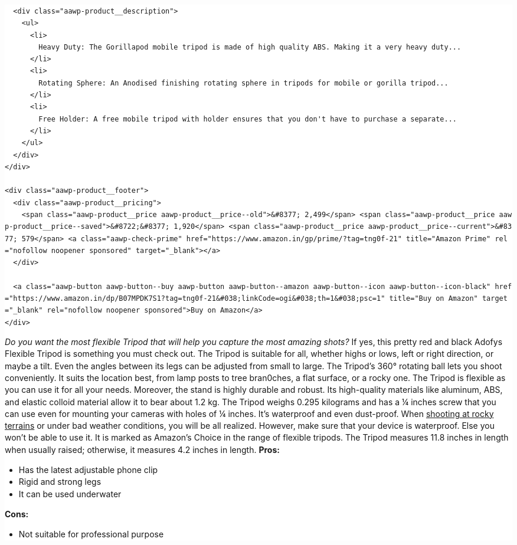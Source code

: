       <div class="aawp-product__description">
        <ul>
          <li>
            Heavy Duty: The Gorillapod mobile tripod is made of high quality ABS. Making it a very heavy duty...
          </li>
          <li>
            Rotating Sphere: An Anodised finishing rotating sphere in tripods for mobile or gorilla tripod...
          </li>
          <li>
            Free Holder: A free mobile tripod with holder ensures that you don't have to purchase a separate...
          </li>
        </ul>
      </div>
    </div>
    
    <div class="aawp-product__footer">
      <div class="aawp-product__pricing">
        <span class="aawp-product__price aawp-product__price--old">&#8377; 2,499</span> <span class="aawp-product__price aawp-product__price--saved">&#8722;&#8377; 1,920</span> <span class="aawp-product__price aawp-product__price--current">&#8377; 579</span> <a class="aawp-check-prime" href="https://www.amazon.in/gp/prime/?tag=tng0f-21" title="Amazon Prime" rel="nofollow noopener sponsored" target="_blank"></a>
      </div>
      
      <a class="aawp-button aawp-button--buy aawp-button aawp-button--amazon aawp-button--icon aawp-button--icon-black" href="https://www.amazon.in/dp/B07MPDK7S1?tag=tng0f-21&#038;linkCode=ogi&#038;th=1&#038;psc=1" title="Buy on Amazon" target="_blank" rel="nofollow noopener sponsored">Buy on Amazon</a>
    </div>
  </div>
</div>

_Do you want the most flexible Tripod that will help you capture the most amazing shots?_ If yes, this pretty red and black Adofys Flexible Tripod is something you must check out. The Tripod is suitable for all, whether highs or lows, left or right direction, or maybe a tilt. Even the angles between its legs can be adjusted from small to large. The Tripod&#8217;s 360° rotating ball lets you shoot conveniently. It suits the location best, from lamp posts to tree bran0ches, a flat surface, or a rocky one. The Tripod is flexible as you can use it for all your needs. Moreover, the stand is highly durable and robust. Its high-quality materials like aluminum, ABS, and elastic colloid material allow it to bear about 1.2 kg. The Tripod weighs 0.295 kilograms and has a ¼ inches screw that you can use even for mounting your cameras with holes of ¼ inches. It&#8217;s waterproof and even dust-proof. When [shooting at rocky terrains][1] or under bad weather conditions, you will be all realized. However, make sure that your device is waterproof. Else you won&#8217;t be able to use it. It is marked as Amazon&#8217;s Choice in the range of flexible tripods. The Tripod measures 11.8 inches in length when usually raised; otherwise, it measures 4.2 inches in length. **Pros:** 

  * Has the latest adjustable phone clip
  * Rigid and strong legs
  * It can be used underwater

**Cons:** 

  * Not suitable for professional purpose


 [1]: https://www.technetguide.com/how-to-use-the-instagram-collab-feature/